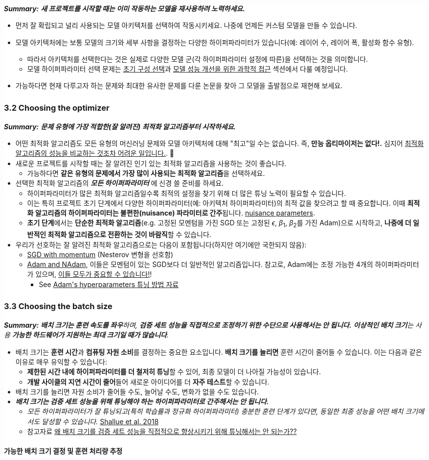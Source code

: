 ***Summary:*** ***새 프로젝트를 시작할 때는 이미 작동하는 모델을 재사용하려 노력하세요.***

-  먼저 잘 확립되고 널리 사용되는 모델 아키텍처를 선택하여 작동시키세요. 나중에 언제든 커스텀 모델을 만들 수 있습니다.
-  모델 아키텍처에는 보통 모델의 크기와 세부 사항을 결정하는 다양한 하이퍼파라미터가 있습니다(예: 레이어 수, 레이어 폭, 활성화 함수 유형).

    - 따라서 아키텍처를 선택한다는 것은 실제로 다양한 모델 군(각 하이퍼파라미터 설정에 따른)을 선택하는 것을 의미합니다.
    - 모델 하이퍼파라미터 선택 문제는 [초기 구성 선택](#choosing-the-initial-configuration)과 [모델 성능 개선을 위한 과학적 접근](#a-scientific-approach-to-improving-model-performance) 섹션에서 다룰 예정입니다.


-  가능하다면 현재 다루고자 하는 문제와 최대한 유사한 문제를 다룬 논문을 찾아 그 모델을 출발점으로 재현해 보세요.


### 3.2 Choosing the optimizer

***Summary:*** ***문제 유형에 가장 적합한(잘 알려진) 최적화 알고리즘부터 시작하세요.***

-   어떤 최적화 알고리즘도 모든 유형의 머신러닝 문제와 모델 아키텍처에 대해 "최고"일 수는 없습니다. 즉, **만능 옵티마이저는 없다!.** 심지어 [최적화 알고리즘의 성능을 비교하는 것조차 어려운 일입니다.](https://arxiv.org/abs/1910.05446).
    🤖
-   새로운 프로젝트를 시작할 때는 잘 알려진 인기 있는 최적화 알고리즘을 사용하는 것이 좋습니다.
    -   가능하다면 **같은 유형의 문제에서 가장 많이 사용되는 최적화 알고리즘**을 선택하세요.
-   선택한 최적화 알고리즘의 ***모든 하이퍼파라미터*** 에 신경 쓸 준비를 하세요.
    -   하이퍼파라미터가 많은 최적화 알고리즘일수록 최적의 설정을 찾기 위해 더 많은 튜닝 노력이 필요할 수 있습니다.
    -   이는 특히 프로젝트 초기 단계에서 다양한 하이퍼파라미터(예: 아키텍처 하이퍼파라미터)의 최적 값을 찾으려고 할 때 중요합니다. 이때 **최적화 알고리즘의 하이퍼파라미터는 불편한(nuisance) 파라미터로 간주**됩니다.
        [nuisance parameters](#identifying-scientific-nuisance-and-fixed-hyperparameters).
    -   **초기 단계**에서는 **단순한 최적화 알고리즘**(e.g. 고정된 모멘텀을 가진 SGD 또는 고정된 $\epsilon$, $\beta_{1}$, $\beta_{2}$를 가진 Adam)으로 시작하고, **나중에 더 일반적인 최적화 알고리즘으로 전환하는 것이 바람직**할 수 있습니다.
-   우리가 선호하는 잘 알려진 최적화 알고리즘으로는 다음이 포함됩니다(하지만 여기에만 국한되지 않음):
    -   [SGD with momentum](#what-are-the-update-rules-for-all-the-popular-optimization-algorithms)
        (Nesterov 변형을 선호함)
    -   [Adam and NAdam](#what-are-the-update-rules-for-all-the-popular-optimization-algorithms),
        이들은 모멘텀이 있는 SGD보다 더 일반적인 알고리즘입니다. 참고로, Adam에는 조정 가능한 4개의 하이퍼파라미터가 있으며, [이들 모두가 중요할 수 있습니다!](https://arxiv.org/abs/1910.05446)!
        -   See
            [Adam's hyperparameters 튜닝 방법 자료](#how-should-adams-hyperparameters-be-tuned)

### 3.3 Choosing the batch size

***Summary:*** ***배치 크기는 훈련 속도를 좌우**하며, **검증 세트 성능을 직접적으로 조정하기 위한 수단으로 사용해서는 안 됩니다.** **이상적인 배치 크기**는 사용 **가능한 하드웨어가 지원하는 최대 크기일 때가 많습니다**.*

-  배치 크기는 **훈련 시간**과 **컴퓨팅 자원 소비**를 결정하는 중요한 요소입니다.
**배치 크기를 늘리면** 훈련 시간이 줄어들 수 있습니다. 이는 다음과 같은 이유로 매우 유익할 수 있습니다:
    -   **제한된 시간 내에 하이퍼파라미터를 더 철저히 튜닝**할 수 있어, 최종 모델이 더 나아질 가능성이 있습니다.
    -   **개발 사이클의 지연 시간이 줄어**들어 새로운 아이디어를 더 **자주 테스트**할 수 있습니다.
-   배치 크기를 늘리면 자원 소비가 줄어들 수도, 늘어날 수도, 변화가 없을 수도 있습니다.
-   ***배치 크기는 검증 세트 성능을 위해 튜닝해야 하는 하이퍼파라미터로 간주해서는 안 됩니다.***
    -   *모든 하이퍼파라미터가 잘 튜닝되고(특히 학습률과 정규화 하이퍼파라미터) 충분한 훈련 단계가 있다면, 동일한 최종 성능을 어떤 배치 크기에서도 달성할 수 있습니다.* [Shallue et al. 2018](https://arxiv.org/abs/1811.03600)
    -   참고자료 [왜 배치 크기를 검증 세트 성능을 직접적으로 향상시키기 위해 튜닝해서는 안 되는가??](#why-shouldnt-the-batch-size-be-tuned-to-directly-improve-validation-set-performance)

#### 가능한 배치 크기 결정 및 훈련 처리량 추정
